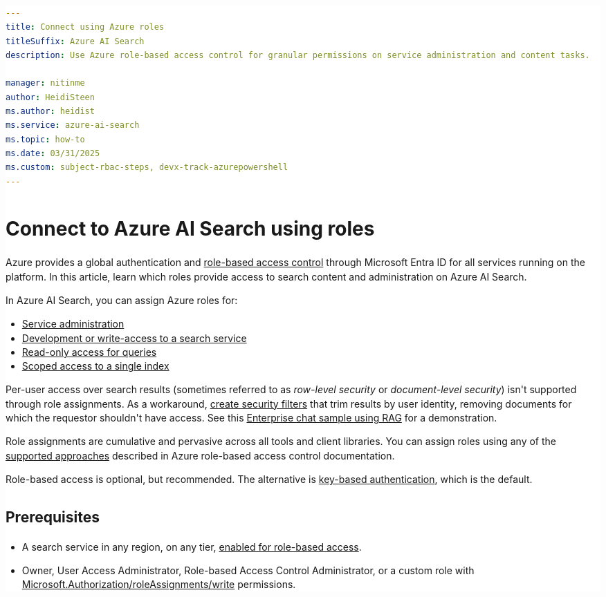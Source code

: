 ```yaml
---
title: Connect using Azure roles
titleSuffix: Azure AI Search
description: Use Azure role-based access control for granular permissions on service administration and content tasks.

manager: nitinme
author: HeidiSteen
ms.author: heidist
ms.service: azure-ai-search
ms.topic: how-to
ms.date: 03/31/2025
ms.custom: subject-rbac-steps, devx-track-azurepowershell
---
```


# Connect to Azure AI Search using roles

Azure provides a global authentication and [role-based access control](/azure/role-based-access-control/role-assignments-portal) through Microsoft Entra ID for all services running on the platform. In this article, learn which roles provide access to search content and administration on Azure AI Search.

In Azure AI Search, you can assign Azure roles for:

+ [Service administration](#assign-roles-for-service-administration)
+ [Development or write-access to a search service](#assign-roles-for-development)
+ [Read-only access for queries](#assign-roles-for-read-only-queries)
+ [Scoped access to a single index](#grant-access-to-a-single-index)

Per-user access over search results (sometimes referred to as *row-level security* or *document-level security*) isn't supported through role assignments. As a workaround, [create security filters](search-security-trimming-for-azure-search.md) that trim results by user identity, removing documents for which the requestor shouldn't have access. See this [Enterprise chat sample using RAG](/azure/developer/python/get-started-app-chat-template) for a demonstration.

Role assignments are cumulative and pervasive across all tools and client libraries. You can assign roles using any of the [supported approaches](/azure/role-based-access-control/role-assignments-steps) described in Azure role-based access control documentation.

Role-based access is optional, but recommended. The alternative is [key-based authentication](search-security-api-keys.md), which is the default.

## Prerequisites

+ A search service in any region, on any tier, [enabled for role-based access](search-security-enable-roles.md).

+ Owner, User Access Administrator, Role-based Access Control Administrator, or a custom role with [Microsoft.Authorization/roleAssignments/write](/azure/templates/microsoft.authorization/roleassignments) permissions.
